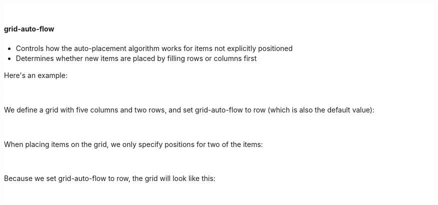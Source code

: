
<picture>
  <source srcset="/images/article-contents/webp/css-grid-implementation-cheatsheet/grid-auto-rows+grid-auto-columns(5).webp" type="image/webp">
  <img src="/images/article-contents/png/css-grid-implementation-cheatsheet/grid-auto-rows+grid-auto-columns(5).png" alt="" loading="lazy" style="width: 100%; border-radius: 10px;">
</picture>

<picture>
  <source srcset="/images/article-contents/webp/css-grid-implementation-cheatsheet/grid-auto-rows+grid-auto-columns(6).webp" type="image/webp">
  <img src="/images/article-contents/png/css-grid-implementation-cheatsheet/grid-auto-rows+grid-auto-columns(6).png" alt="" loading="lazy" style="width: 70%; margin: 0 auto; border-radius: 10px;">
</picture>

#### **grid-auto-flow**

- Controls how the auto-placement algorithm works for items not explicitly positioned
- Determines whether new items are placed by filling rows or columns first

Here's an example:



<picture>
  <source srcset="/images/article-contents/webp/css-grid-implementation-cheatsheet/grid-auto-flow(1).webp" type="image/webp">
  <img src="/images/article-contents/png/css-grid-implementation-cheatsheet/grid-auto-flow(1).png" alt="" loading="lazy" style="width: 100%; border-radius: 10px;">
</picture>

We define a grid with five columns and two rows, and set grid-auto-flow to row (which is also the default value):



<picture>
  <source srcset="/images/article-contents/webp/css-grid-implementation-cheatsheet/grid-auto-flow(2).webp" type="image/webp">
  <img src="/images/article-contents/png/css-grid-implementation-cheatsheet/grid-auto-flow(2).png" alt="" loading="lazy" style="width: 100%; border-radius: 10px;">
</picture>

When placing items on the grid, we only specify positions for two of the items:



<picture>
  <source srcset="/images/article-contents/webp/css-grid-implementation-cheatsheet/grid-auto-flow(3).webp" type="image/webp">
  <img src="/images/article-contents/png/css-grid-implementation-cheatsheet/grid-auto-flow(3).png" alt="" loading="lazy" style="width: 100%; border-radius: 10px;">
</picture>

Because we set grid-auto-flow to row, the grid will look like this:

<picture>
  <source srcset="/images/article-contents/webp/css-grid-implementation-cheatsheet/grid-auto-flow(4).webp" type="image/webp">
  <img src="/images/article-contents/png/css-grid-implementation-cheatsheet/grid-auto-flow(4).png" alt="" loading="lazy" style="width: 70%; margin: 0 auto; border-radius: 10px;">
</picture>
